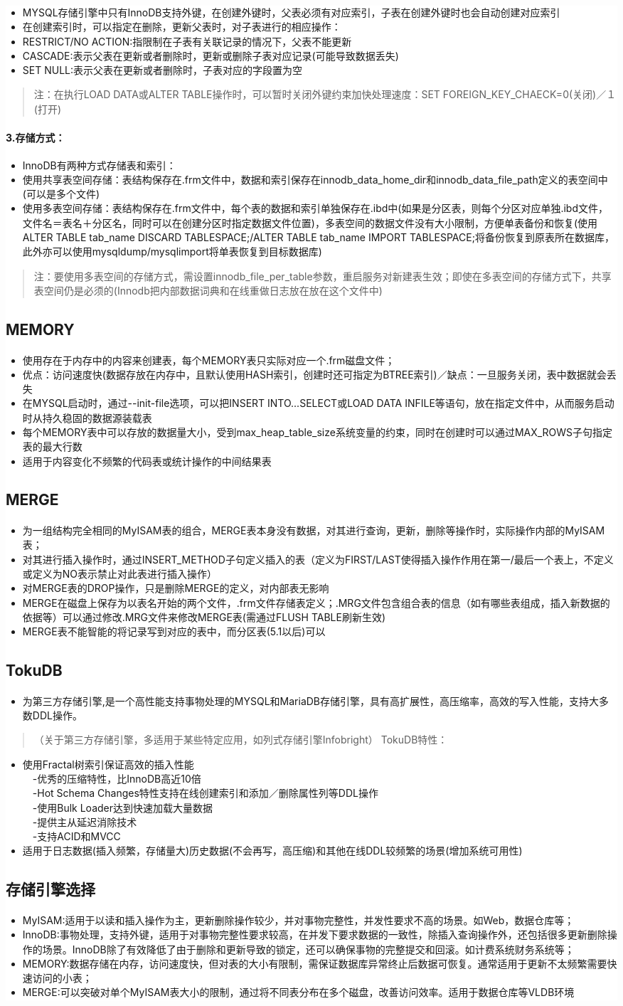 * MYSQL存储引擎中只有InnoDB支持外键，在创建外键时，父表必须有对应索引，子表在创建外键时也会自动创建对应索引
* 在创建索引时，可以指定在删除，更新父表时，对子表进行的相应操作：
* RESTRICT/NO ACTION:指限制在子表有关联记录的情况下，父表不能更新
* CASCADE:表示父表在更新或者删除时，更新或删除子表对应记录(可能导致数据丢失)
* SET NULL:表示父表在更新或者删除时，子表对应的字段置为空
> 注：在执行LOAD DATA或ALTER TABLE操作时，可以暂时关闭外键约束加快处理速度：SET FOREIGN_KEY_CHAECK=0(关闭)／１(打开)
#### 3.存储方式：
* InnoDB有两种方式存储表和索引：
* 使用共享表空间存储：表结构保存在.frm文件中，数据和索引保存在innodb_data_home_dir和innodb_data_file_path定义的表空间中(可以是多个文件)
* 使用多表空间存储：表结构保存在.frm文件中，每个表的数据和索引单独保存在.ibd中(如果是分区表，则每个分区对应单独.ibd文件，文件名＝表名＋分区名，同时可以在创建分区时指定数据文件位置)，多表空间的数据文件没有大小限制，方便单表备份和恢复(使用ALTER TABLE tab_name DISCARD TABLESPACE;/ALTER TABLE tab_name IMPORT TABLESPACE;将备份恢复到原表所在数据库，此外亦可以使用mysqldump/mysqlimport将单表恢复到目标数据库)
> 注：要使用多表空间的存储方式，需设置innodb_file_per_table参数，重启服务对新建表生效；即使在多表空间的存储方式下，共享表空间仍是必须的(Innodb把内部数据词典和在线重做日志放在放在这个文件中)

## MEMORY
* 使用存在于内存中的内容来创建表，每个MEMORY表只实际对应一个.frm磁盘文件；
* 优点：访问速度快(数据存放在内存中，且默认使用HASH索引，创建时还可指定为BTREE索引)／缺点：一旦服务关闭，表中数据就会丢失
* 在MYSQL启动时，通过--init-file选项，可以把INSERT INTO...SELECT或LOAD DATA INFILE等语句，放在指定文件中，从而服务启动时从持久稳固的数据源装载表
* 每个MEMORY表中可以存放的数据量大小，受到max_heap_table_size系统变量的约束，同时在创建时可以通过MAX_ROWS子句指定表的最大行数
* 适用于内容变化不频繁的代码表或统计操作的中间结果表
## MERGE
* 为一组结构完全相同的MyISAM表的组合，MERGE表本身没有数据，对其进行查询，更新，删除等操作时，实际操作内部的MyISAM表；
* 对其进行插入操作时，通过INSERT_METHOD子句定义插入的表（定义为FIRST/LAST使得插入操作作用在第一/最后一个表上，不定义或定义为NO表示禁止对此表进行插入操作）
* 对MERGE表的DROP操作，只是删除MERGE的定义，对内部表无影响
* MERGE在磁盘上保存为以表名开始的两个文件，.frm文件存储表定义；.MRG文件包含组合表的信息（如有哪些表组成，插入新数据的依据等）可以通过修改.MRG文件来修改MERGE表(需通过FLUSH TABLE刷新生效)
* MERGE表不能智能的将记录写到对应的表中，而分区表(5.1以后)可以

## TokuDB
* 为第三方存储引擎,是一个高性能支持事物处理的MYSQL和MariaDB存储引擎，具有高扩展性，高压缩率，高效的写入性能，支持大多数DDL操作。
> （关于第三方存储引擎，多适用于某些特定应用，如列式存储引擎Infobright）
TokuDB特性：
* 使用Fractal树索引保证高效的插入性能
<br/>　-优秀的压缩特性，比InnoDB高近10倍
<br/>　-Hot Schema Changes特性支持在线创建索引和添加／删除属性列等DDL操作
<br/>　-使用Bulk Loader达到快速加载大量数据
<br/>　-提供主从延迟消除技术
<br/>　-支持ACID和MVCC
* 适用于日志数据(插入频繁，存储量大)历史数据(不会再写，高压缩)和其他在线DDL较频繁的场景(增加系统可用性)

## 存储引擎选择
* MyISAM:适用于以读和插入操作为主，更新删除操作较少，并对事物完整性，并发性要求不高的场景。如Web，数据仓库等；
* InnoDB:事物处理，支持外键，适用于对事物完整性要求较高，在并发下要求数据的一致性，除插入查询操作外，还包括很多更新删除操作的场景。InnoDB除了有效降低了由于删除和更新导致的锁定，还可以确保事物的完整提交和回滚。如计费系统财务系统等；
* MEMORY:数据存储在内存，访问速度快，但对表的大小有限制，需保证数据库异常终止后数据可恢复。通常适用于更新不太频繁需要快速访问的小表；
* MERGE:可以突破对单个MyISAM表大小的限制，通过将不同表分布在多个磁盘，改善访问效率。适用于数据仓库等VLDB环境
